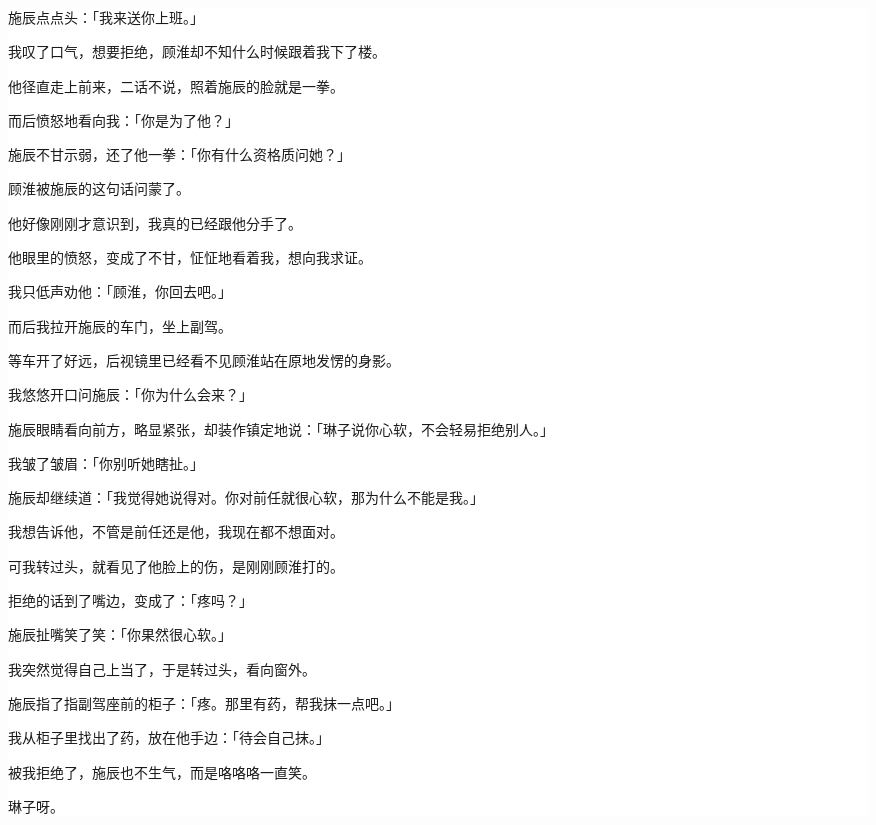 
施辰点点头：「我来送你上班。」


我叹了口气，想要拒绝，顾淮却不知什么时候跟着我下了楼。


他径直走上前来，二话不说，照着施辰的脸就是一拳。


而后愤怒地看向我：「你是为了他？」


施辰不甘示弱，还了他一拳：「你有什么资格质问她？」


顾淮被施辰的这句话问蒙了。


他好像刚刚才意识到，我真的已经跟他分手了。


他眼里的愤怒，变成了不甘，怔怔地看着我，想向我求证。


我只低声劝他：「顾淮，你回去吧。」


而后我拉开施辰的车门，坐上副驾。


等车开了好远，后视镜里已经看不见顾淮站在原地发愣的身影。


我悠悠开口问施辰：「你为什么会来？」


施辰眼睛看向前方，略显紧张，却装作镇定地说：「琳子说你心软，不会轻易拒绝别人。」


我皱了皱眉：「你别听她瞎扯。」


施辰却继续道：「我觉得她说得对。你对前任就很心软，那为什么不能是我。」


我想告诉他，不管是前任还是他，我现在都不想面对。


可我转过头，就看见了他脸上的伤，是刚刚顾淮打的。


拒绝的话到了嘴边，变成了：「疼吗？」


施辰扯嘴笑了笑：「你果然很心软。」


我突然觉得自己上当了，于是转过头，看向窗外。


施辰指了指副驾座前的柜子：「疼。那里有药，帮我抹一点吧。」


我从柜子里找出了药，放在他手边：「待会自己抹。」


被我拒绝了，施辰也不生气，而是咯咯咯一直笑。


琳子呀。


